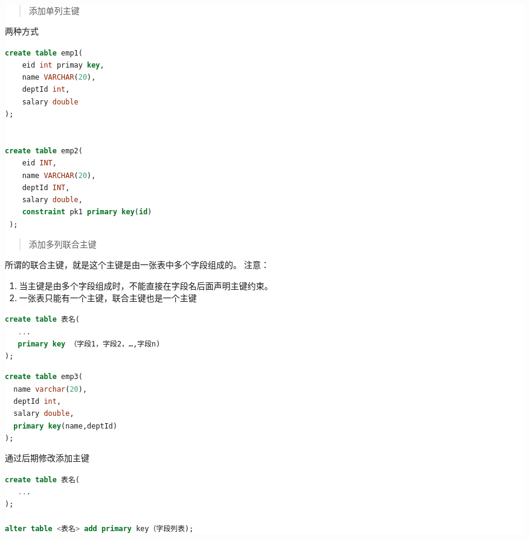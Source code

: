 
> 添加单列主键

两种方式

```sql
create table emp1(
    eid int primay key,
    name VARCHAR(20),
    deptId int,
    salary double
);


create table emp2(
    eid INT,
    name VARCHAR(20),
    deptId INT,
    salary double,
    constraint pk1 primary key(id)
 );
```



> 添加多列联合主键

所谓的联合主键，就是这个主键是由一张表中多个字段组成的。
注意：
   1. 当主键是由多个字段组成时，不能直接在字段名后面声明主键约束。
   2. 一张表只能有一个主键，联合主键也是一个主键


```sql
create table 表名(
   ...
   primary key （字段1，字段2，…,字段n)
);
```


```sql
create table emp3( 
  name varchar(20), 
  deptId int, 
  salary double, 
  primary key(name,deptId) 
);

```


通过后期修改添加主键

```sql
create table 表名(
   ...
);

alter table <表名> add primary key（字段列表);
```
